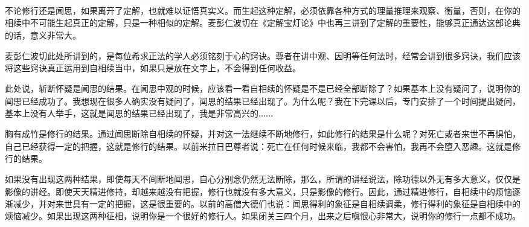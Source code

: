 不论修行还是闻思，如果离开了定解，也就难以证悟真实义。而生起这种定解，必须依靠各种方式的理量推理来观察、衡量，否则，在你的相续中不可能生起真正的定解，只是一种相似的定解。麦彭仁波切在《定解宝灯论》中也再三讲到了定解的重要性，能够真正通达这部论典的话，意义非常大。

麦彭仁波切此处所讲到的，是每位希求正法的学人必须铭刻于心的窍诀。尊者在讲中观、因明等任何法时，经常会讲到很多窍诀，我们应该将这些窍诀真正运用到自相续当中，如果只是放在文字上，不会得到任何收益。

此处说，斩断怀疑是闻思的结果。在闻思中观的时候，应该看一看自相续的怀疑是不是已经全部断除了？如果基本上没有疑问了，说明你的闻思已经成功了。我想现在很多人确实没有疑问了，闻思的结果已经出现了。为什么呢？我在下完课以后，专门安排了一个时间提出疑问，基本上没有人举手，这就是闻思的结果已经出现了，我是非常高兴的......

胸有成竹是修行的结果。通过闻思断除自相续的怀疑，并对这一法继续不断地修行，如此修行的结果是什么呢？对死亡或者来世不再惧怕，自己已经获得一定的把握，这就是修行的结果。以前米拉日巴尊者说：死亡在任何时候来临，我都不会害怕，我再不会堕入恶趣。这就是修行的结果。

如果没有出现这两种结果，即使每天不间断地闻思，自心分别念仍然无法断除，那么，所谓的讲经说法，除功德以外无有多大意义，仅仅是影像的讲经。即使天天精进修持，却越来越没有把握，修行也就没有多大意义，只是影像的修行。因此，通过精进修行，自相续中的烦恼逐渐减少，并对来世具有一定的把握，这是很重要的。以前的高僧大德们也说：闻思得利的象征是自相续调柔，修行得利的象征是自相续中的烦恼减少。如果出现这两种征相，说明你是一个很好的修行人。如果闭关三四个月，出来之后嗔恨心非常大，说明你的修行一点都不成功。


